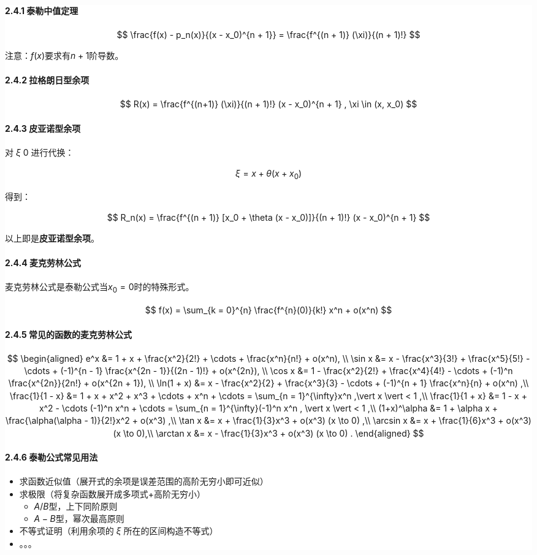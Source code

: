#### 2.4.1 泰勒中值定理

$$
\frac{f(x) - p_n(x)}{(x - x_0)^{n + 1}} = \frac{f^{(n + 1)} (\xi)}{(n + 1)!}
$$

注意：$f(x)$要求有$n + 1$阶导数。

#### 2.4.2 拉格朗日型余项

$$
R(x) = \frac{f^{(n+1)} (\xi)}{(n + 1)!} (x - x_0)^{n + 1} , \xi \in (x, x_0)
$$

#### 2.4.3 皮亚诺型余项

对 $\xi$ 0 进行代换：

$$
\xi = x + \theta (x + x_0)
$$

得到：

$$
R_n(x) = \frac{f^{(n + 1)} [x_0 + \theta (x - x_0)]}{(n + 1)!} (x - x_0)^{n + 1}
$$

以上即是**皮亚诺型余项**。

#### 2.4.4 麦克劳林公式

麦克劳林公式是泰勒公式当$x_0 = 0$时的特殊形式。

$$
f(x) = \sum_{k = 0}^{n} \frac{f^{n}(0)}{k!} x^n + o(x^n)
$$

#### 2.4.5 常见的函数的麦克劳林公式

$$
\begin{aligned}
  e^x &= 1 + x + \frac{x^2}{2!} + \cdots + \frac{x^n}{n!} + o(x^n), \\
  \sin x &= x - \frac{x^3}{3!} + \frac{x^5}{5!} - \cdots + (-1)^{n - 1} \frac{x^{2n - 1}}{(2n - 1)!} + o(x^{2n}), \\
  \cos x &= 1 - \frac{x^2}{2!} + \frac{x^4}{4!} - \cdots + (-1)^n \frac{x^{2n}}{2n!} + o(x^{2n + 1}), \\
  \ln(1 + x) &= x - \frac{x^2}{2} + \frac{x^3}{3} - \cdots + (-1)^{n + 1} \frac{x^n}{n} + o(x^n) ,\\
  \frac{1}{1 - x} &= 1 + x + x^2 + x^3 + \cdots + x^n + \cdots = \sum_{n = 1}^{\infty}x^n ,\vert x \vert < 1 ,\\
  \frac{1}{1 + x} &= 1 - x + x^2 - \cdots (-1)^n x^n + \cdots = \sum_{n = 1}^{\infty}(-1)^n x^n , \vert x \vert < 1 ,\\
  (1+x)^\alpha &= 1 + \alpha x + \frac{\alpha(\alpha - 1)}{2!}x^2 + o(x^3) ,\\
  \tan x &= x + \frac{1}{3}x^3 + o(x^3) (x \to 0) ,\\
  \arcsin x &= x + \frac{1}{6}x^3 + o(x^3) (x \to 0),\\
  \arctan x &= x - \frac{1}{3}x^3 + o(x^3) (x \to 0) .
\end{aligned}
$$

#### 2.4.6 泰勒公式常见用法

- 求函数近似值（展开式的余项是误差范围的高阶无穷小即可近似）
- 求极限（将复杂函数展开成多项式+高阶无穷小）
  - $A/B$型，上下同阶原则
  - $A-B$型，幂次最高原则
- 不等式证明（利用余项的 $\xi$ 所在的区间构造不等式）
- 。。。
